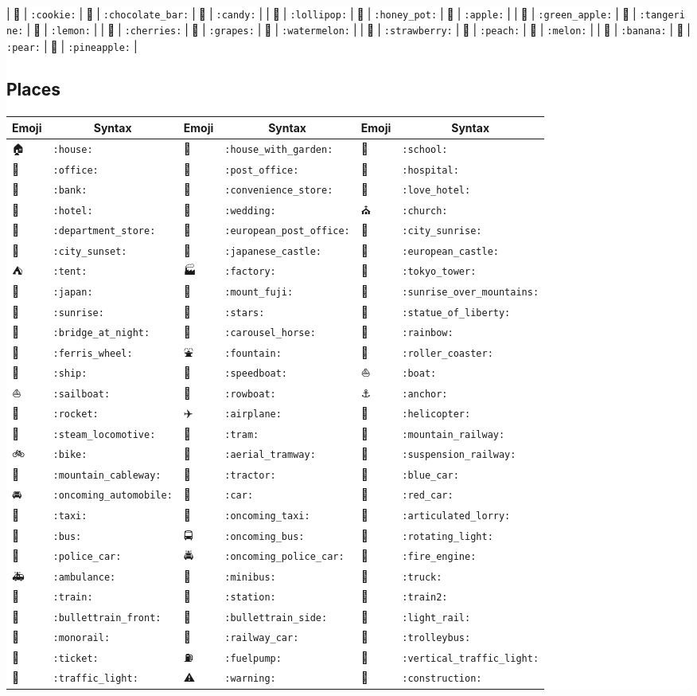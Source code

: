 | :cookie:                         | `:cookie:`                         | :chocolate_bar:              | `:chocolate_bar:`              | :candy:                  | `:candy:`                  |
| :lollipop:                       | `:lollipop:`                       | :honey_pot:                  | `:honey_pot:`                  | :apple:                  | `:apple:`                  |
| :green_apple:                    | `:green_apple:`                    | :tangerine:                  | `:tangerine:`                  | :lemon:                  | `:lemon:`                  |
| :cherries:                       | `:cherries:`                       | :grapes:                     | `:grapes:`                     | :watermelon:             | `:watermelon:`             |
| :strawberry:                     | `:strawberry:`                     | :peach:                      | `:peach:`                      | :melon:                  | `:melon:`                  |
| :banana:                         | `:banana:`                         | :pear:                       | `:pear:`                       | :pineapple:              | `:pineapple:`              |

## Places

| Emoji                 | Syntax                  | Emoji                     | Syntax                      | Emoji                    | Syntax                     |
|-----------------------|-------------------------|---------------------------|-----------------------------|--------------------------|----------------------------|
| :house:               | `:house:`               | :house_with_garden:       | `:house_with_garden:`       | :school:                 | `:school:`                 |
| :office:              | `:office:`              | :post_office:             | `:post_office:`             | :hospital:               | `:hospital:`               |
| :bank:                | `:bank:`                | :convenience_store:       | `:convenience_store:`       | :love_hotel:             | `:love_hotel:`             |
| :hotel:               | `:hotel:`               | :wedding:                 | `:wedding:`                 | :church:                 | `:church:`                 |
| :department_store:    | `:department_store:`    | :european_post_office:    | `:european_post_office:`    | :city_sunrise:           | `:city_sunrise:`           |
| :city_sunset:         | `:city_sunset:`         | :japanese_castle:         | `:japanese_castle:`         | :european_castle:        | `:european_castle:`        |
| :tent:                | `:tent:`                | :factory:                 | `:factory:`                 | :tokyo_tower:            | `:tokyo_tower:`            |
| :japan:               | `:japan:`               | :mount_fuji:              | `:mount_fuji:`              | :sunrise_over_mountains: | `:sunrise_over_mountains:` |
| :sunrise:             | `:sunrise:`             | :stars:                   | `:stars:`                   | :statue_of_liberty:      | `:statue_of_liberty:`      |
| :bridge_at_night:     | `:bridge_at_night:`     | :carousel_horse:          | `:carousel_horse:`          | :rainbow:                | `:rainbow:`                |
| :ferris_wheel:        | `:ferris_wheel:`        | :fountain:                | `:fountain:`                | :roller_coaster:         | `:roller_coaster:`         |
| :ship:                | `:ship:`                | :speedboat:               | `:speedboat:`               | :boat:                   | `:boat:`                   |
| :sailboat:            | `:sailboat:`            | :rowboat:                 | `:rowboat:`                 | :anchor:                 | `:anchor:`                 |
| :rocket:              | `:rocket:`              | :airplane:                | `:airplane:`                | :helicopter:             | `:helicopter:`             |
| :steam_locomotive:    | `:steam_locomotive:`    | :tram:                    | `:tram:`                    | :mountain_railway:       | `:mountain_railway:`       |
| :bike:                | `:bike:`                | :aerial_tramway:          | `:aerial_tramway:`          | :suspension_railway:     | `:suspension_railway:`     |
| :mountain_cableway:   | `:mountain_cableway:`   | :tractor:                 | `:tractor:`                 | :blue_car:               | `:blue_car:`               |
| :oncoming_automobile: | `:oncoming_automobile:` | :car:                     | `:car:`                     | :red_car:                | `:red_car:`                |
| :taxi:                | `:taxi:`                | :oncoming_taxi:           | `:oncoming_taxi:`           | :articulated_lorry:      | `:articulated_lorry:`      |
| :bus:                 | `:bus:`                 | :oncoming_bus:            | `:oncoming_bus:`            | :rotating_light:         | `:rotating_light:`         |
| :police_car:          | `:police_car:`          | :oncoming_police_car:     | `:oncoming_police_car:`     | :fire_engine:            | `:fire_engine:`            |
| :ambulance:           | `:ambulance:`           | :minibus:                 | `:minibus:`                 | :truck:                  | `:truck:`                  |
| :train:               | `:train:`               | :station:                 | `:station:`                 | :train2:                 | `:train2:`                 |
| :bullettrain_front:   | `:bullettrain_front:`   | :bullettrain_side:        | `:bullettrain_side:`        | :light_rail:             | `:light_rail:`             |
| :monorail:            | `:monorail:`            | :railway_car:             | `:railway_car:`             | :trolleybus:             | `:trolleybus:`             |
| :ticket:              | `:ticket:`              | :fuelpump:                | `:fuelpump:`                | :vertical_traffic_light: | `:vertical_traffic_light:` |
| :traffic_light:       | `:traffic_light:`       | :warning:                 | `:warning:`                 | :construction:           | `:construction:`           |